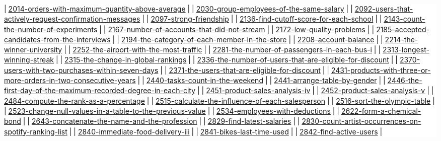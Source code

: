 | [2014-orders-with-maximum-quantity-above-average](https://github.com/MarkPhamm/Leetcode/tree/master/2014-orders-with-maximum-quantity-above-average) |
| [2030-group-employees-of-the-same-salary](https://github.com/MarkPhamm/Leetcode/tree/master/2030-group-employees-of-the-same-salary) |
| [2092-users-that-actively-request-confirmation-messages](https://github.com/MarkPhamm/Leetcode/tree/master/2092-users-that-actively-request-confirmation-messages) |
| [2097-strong-friendship](https://github.com/MarkPhamm/Leetcode/tree/master/2097-strong-friendship) |
| [2136-find-cutoff-score-for-each-school](https://github.com/MarkPhamm/Leetcode/tree/master/2136-find-cutoff-score-for-each-school) |
| [2143-count-the-number-of-experiments](https://github.com/MarkPhamm/Leetcode/tree/master/2143-count-the-number-of-experiments) |
| [2167-number-of-accounts-that-did-not-stream](https://github.com/MarkPhamm/Leetcode/tree/master/2167-number-of-accounts-that-did-not-stream) |
| [2172-low-quality-problems](https://github.com/MarkPhamm/Leetcode/tree/master/2172-low-quality-problems) |
| [2185-accepted-candidates-from-the-interviews](https://github.com/MarkPhamm/Leetcode/tree/master/2185-accepted-candidates-from-the-interviews) |
| [2194-the-category-of-each-member-in-the-store](https://github.com/MarkPhamm/Leetcode/tree/master/2194-the-category-of-each-member-in-the-store) |
| [2208-account-balance](https://github.com/MarkPhamm/Leetcode/tree/master/2208-account-balance) |
| [2214-the-winner-university](https://github.com/MarkPhamm/Leetcode/tree/master/2214-the-winner-university) |
| [2252-the-airport-with-the-most-traffic](https://github.com/MarkPhamm/Leetcode/tree/master/2252-the-airport-with-the-most-traffic) |
| [2281-the-number-of-passengers-in-each-bus-i](https://github.com/MarkPhamm/Leetcode/tree/master/2281-the-number-of-passengers-in-each-bus-i) |
| [2313-longest-winning-streak](https://github.com/MarkPhamm/Leetcode/tree/master/2313-longest-winning-streak) |
| [2315-the-change-in-global-rankings](https://github.com/MarkPhamm/Leetcode/tree/master/2315-the-change-in-global-rankings) |
| [2336-the-number-of-users-that-are-eligible-for-discount](https://github.com/MarkPhamm/Leetcode/tree/master/2336-the-number-of-users-that-are-eligible-for-discount) |
| [2370-users-with-two-purchases-within-seven-days](https://github.com/MarkPhamm/Leetcode/tree/master/2370-users-with-two-purchases-within-seven-days) |
| [2371-the-users-that-are-eligible-for-discount](https://github.com/MarkPhamm/Leetcode/tree/master/2371-the-users-that-are-eligible-for-discount) |
| [2431-products-with-three-or-more-orders-in-two-consecutive-years](https://github.com/MarkPhamm/Leetcode/tree/master/2431-products-with-three-or-more-orders-in-two-consecutive-years) |
| [2440-tasks-count-in-the-weekend](https://github.com/MarkPhamm/Leetcode/tree/master/2440-tasks-count-in-the-weekend) |
| [2441-arrange-table-by-gender](https://github.com/MarkPhamm/Leetcode/tree/master/2441-arrange-table-by-gender) |
| [2446-the-first-day-of-the-maximum-recorded-degree-in-each-city](https://github.com/MarkPhamm/Leetcode/tree/master/2446-the-first-day-of-the-maximum-recorded-degree-in-each-city) |
| [2451-product-sales-analysis-iv](https://github.com/MarkPhamm/Leetcode/tree/master/2451-product-sales-analysis-iv) |
| [2452-product-sales-analysis-v](https://github.com/MarkPhamm/Leetcode/tree/master/2452-product-sales-analysis-v) |
| [2484-compute-the-rank-as-a-percentage](https://github.com/MarkPhamm/Leetcode/tree/master/2484-compute-the-rank-as-a-percentage) |
| [2515-calculate-the-influence-of-each-salesperson](https://github.com/MarkPhamm/Leetcode/tree/master/2515-calculate-the-influence-of-each-salesperson) |
| [2516-sort-the-olympic-table](https://github.com/MarkPhamm/Leetcode/tree/master/2516-sort-the-olympic-table) |
| [2523-change-null-values-in-a-table-to-the-previous-value](https://github.com/MarkPhamm/Leetcode/tree/master/2523-change-null-values-in-a-table-to-the-previous-value) |
| [2534-employees-with-deductions](https://github.com/MarkPhamm/Leetcode/tree/master/2534-employees-with-deductions) |
| [2622-form-a-chemical-bond](https://github.com/MarkPhamm/Leetcode/tree/master/2622-form-a-chemical-bond) |
| [2643-concatenate-the-name-and-the-profession](https://github.com/MarkPhamm/Leetcode/tree/master/2643-concatenate-the-name-and-the-profession) |
| [2829-find-latest-salaries](https://github.com/MarkPhamm/Leetcode/tree/master/2829-find-latest-salaries) |
| [2830-count-artist-occurrences-on-spotify-ranking-list](https://github.com/MarkPhamm/Leetcode/tree/master/2830-count-artist-occurrences-on-spotify-ranking-list) |
| [2840-immediate-food-delivery-iii](https://github.com/MarkPhamm/Leetcode/tree/master/2840-immediate-food-delivery-iii) |
| [2841-bikes-last-time-used](https://github.com/MarkPhamm/Leetcode/tree/master/2841-bikes-last-time-used) |
| [2842-find-active-users](https://github.com/MarkPhamm/Leetcode/tree/master/2842-find-active-users) |